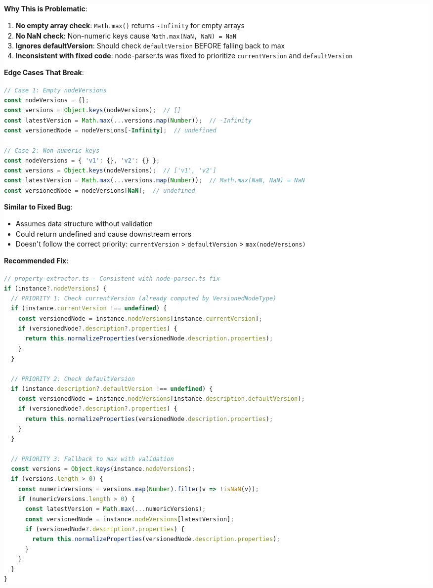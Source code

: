 **Why This is Problematic**:
1. **No empty array check**: `Math.max()` returns `-Infinity` for empty arrays
2. **No NaN check**: Non-numeric keys cause `Math.max(NaN, NaN) = NaN`
3. **Ignores defaultVersion**: Should check `defaultVersion` BEFORE falling back to max
4. **Inconsistent with fixed code**: node-parser.ts was fixed to prioritize `currentVersion` and `defaultVersion`

**Edge Cases That Break**:
```typescript
// Case 1: Empty nodeVersions
const nodeVersions = {};
const versions = Object.keys(nodeVersions);  // []
const latestVersion = Math.max(...versions.map(Number));  // -Infinity
const versionedNode = nodeVersions[-Infinity];  // undefined

// Case 2: Non-numeric keys
const nodeVersions = { 'v1': {}, 'v2': {} };
const versions = Object.keys(nodeVersions);  // ['v1', 'v2']
const latestVersion = Math.max(...versions.map(Number));  // Math.max(NaN, NaN) = NaN
const versionedNode = nodeVersions[NaN];  // undefined
```

**Similar to Fixed Bug**:
- Assumes data structure without validation
- Could return undefined and cause downstream errors
- Doesn't follow the correct priority: `currentVersion` > `defaultVersion` > `max(nodeVersions)`

**Recommended Fix**:
```typescript
// property-extractor.ts - Consistent with node-parser.ts fix
if (instance?.nodeVersions) {
  // PRIORITY 1: Check currentVersion (already computed by VersionedNodeType)
  if (instance.currentVersion !== undefined) {
    const versionedNode = instance.nodeVersions[instance.currentVersion];
    if (versionedNode?.description?.properties) {
      return this.normalizeProperties(versionedNode.description.properties);
    }
  }

  // PRIORITY 2: Check defaultVersion
  if (instance.description?.defaultVersion !== undefined) {
    const versionedNode = instance.nodeVersions[instance.description.defaultVersion];
    if (versionedNode?.description?.properties) {
      return this.normalizeProperties(versionedNode.description.properties);
    }
  }

  // PRIORITY 3: Fallback to max with validation
  const versions = Object.keys(instance.nodeVersions);
  if (versions.length > 0) {
    const numericVersions = versions.map(Number).filter(v => !isNaN(v));
    if (numericVersions.length > 0) {
      const latestVersion = Math.max(...numericVersions);
      const versionedNode = instance.nodeVersions[latestVersion];
      if (versionedNode?.description?.properties) {
        return this.normalizeProperties(versionedNode.description.properties);
      }
    }
  }
}
```
